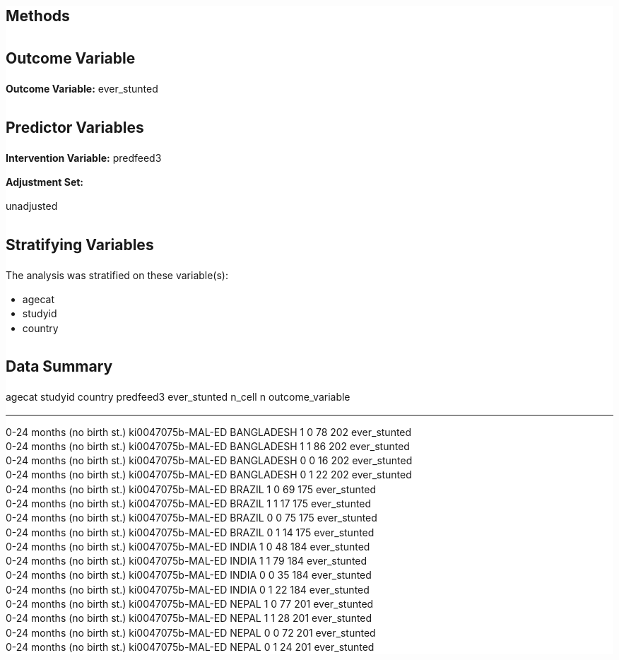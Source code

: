 





## Methods
## Outcome Variable

**Outcome Variable:** ever_stunted

## Predictor Variables

**Intervention Variable:** predfeed3

**Adjustment Set:**

unadjusted

## Stratifying Variables

The analysis was stratified on these variable(s):

* agecat
* studyid
* country

## Data Summary

agecat                       studyid               country                        predfeed3    ever_stunted   n_cell       n  outcome_variable 
---------------------------  --------------------  -----------------------------  ----------  -------------  -------  ------  -----------------
0-24 months (no birth st.)   ki0047075b-MAL-ED     BANGLADESH                     1                       0       78     202  ever_stunted     
0-24 months (no birth st.)   ki0047075b-MAL-ED     BANGLADESH                     1                       1       86     202  ever_stunted     
0-24 months (no birth st.)   ki0047075b-MAL-ED     BANGLADESH                     0                       0       16     202  ever_stunted     
0-24 months (no birth st.)   ki0047075b-MAL-ED     BANGLADESH                     0                       1       22     202  ever_stunted     
0-24 months (no birth st.)   ki0047075b-MAL-ED     BRAZIL                         1                       0       69     175  ever_stunted     
0-24 months (no birth st.)   ki0047075b-MAL-ED     BRAZIL                         1                       1       17     175  ever_stunted     
0-24 months (no birth st.)   ki0047075b-MAL-ED     BRAZIL                         0                       0       75     175  ever_stunted     
0-24 months (no birth st.)   ki0047075b-MAL-ED     BRAZIL                         0                       1       14     175  ever_stunted     
0-24 months (no birth st.)   ki0047075b-MAL-ED     INDIA                          1                       0       48     184  ever_stunted     
0-24 months (no birth st.)   ki0047075b-MAL-ED     INDIA                          1                       1       79     184  ever_stunted     
0-24 months (no birth st.)   ki0047075b-MAL-ED     INDIA                          0                       0       35     184  ever_stunted     
0-24 months (no birth st.)   ki0047075b-MAL-ED     INDIA                          0                       1       22     184  ever_stunted     
0-24 months (no birth st.)   ki0047075b-MAL-ED     NEPAL                          1                       0       77     201  ever_stunted     
0-24 months (no birth st.)   ki0047075b-MAL-ED     NEPAL                          1                       1       28     201  ever_stunted     
0-24 months (no birth st.)   ki0047075b-MAL-ED     NEPAL                          0                       0       72     201  ever_stunted     
0-24 months (no birth st.)   ki0047075b-MAL-ED     NEPAL                          0                       1       24     201  ever_stunted     